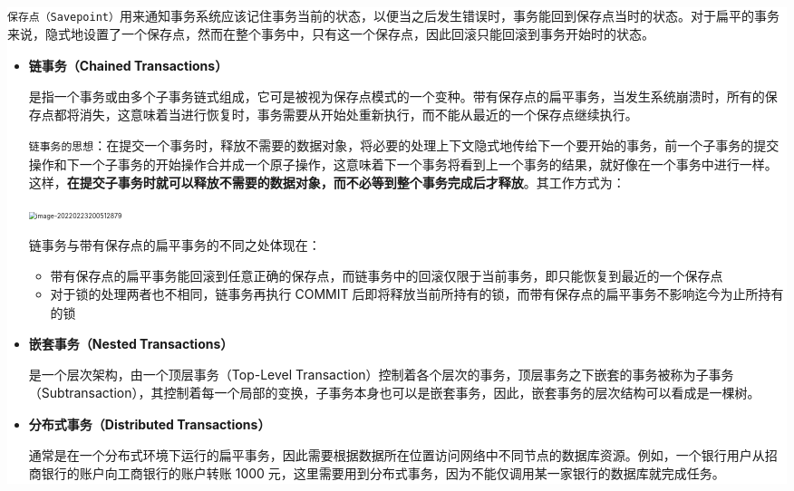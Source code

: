   `保存点（Savepoint）`用来通知事务系统应该记住事务当前的状态，以便当之后发生错误时，事务能回到保存点当时的状态。对于扁平的事务来说，隐式地设置了一个保存点，然而在整个事务中，只有这一个保存点，因此回滚只能回滚到事务开始时的状态。

- **链事务（Chained Transactions）**

  是指一个事务或由多个子事务链式组成，它可是被视为保存点模式的一个变种。带有保存点的扁平事务，当发生系统崩溃时，所有的保存点都将消失，这意味着当进行恢复时，事务需要从开始处重新执行，而不能从最近的一个保存点继续执行。

  `链事务的思想`：在提交一个事务时，释放不需要的数据对象，将必要的处理上下文隐式地传给下一个要开始的事务，前一个子事务的提交操作和下一个子事务的开始操作合并成一个原子操作，这意味着下一个事务将看到上一个事务的结果，就好像在一个事务中进行一样。这样，**在提交子事务时就可以释放不需要的数据对象，而不必等到整个事务完成后才释放**。其工作方式为：

  <img src="C:\Users\Administrator\AppData\Roaming\Typora\typora-user-images\image-20220223200512879.png" alt="image-20220223200512879" style="zoom: 50%;" />

  链事务与带有保存点的扁平事务的不同之处体现在：

  - 带有保存点的扁平事务能回滚到任意正确的保存点，而链事务中的回滚仅限于当前事务，即只能恢复到最近的一个保存点
  - 对于锁的处理两者也不相同，链事务再执行 COMMIT 后即将释放当前所持有的锁，而带有保存点的扁平事务不影响迄今为止所持有的锁

- **嵌套事务（Nested Transactions）**

  是一个层次架构，由一个顶层事务（Top-Level Transaction）控制着各个层次的事务，顶层事务之下嵌套的事务被称为子事务（Subtransaction），其控制着每一个局部的变换，子事务本身也可以是嵌套事务，因此，嵌套事务的层次结构可以看成是一棵树。

- **分布式事务（Distributed Transactions）**

  通常是在一个分布式环境下运行的扁平事务，因此需要根据数据所在位置访问网络中不同节点的数据库资源。例如，一个银行用户从招商银行的账户向工商银行的账户转账 1000 元，这里需要用到分布式事务，因为不能仅调用某一家银行的数据库就完成任务。



